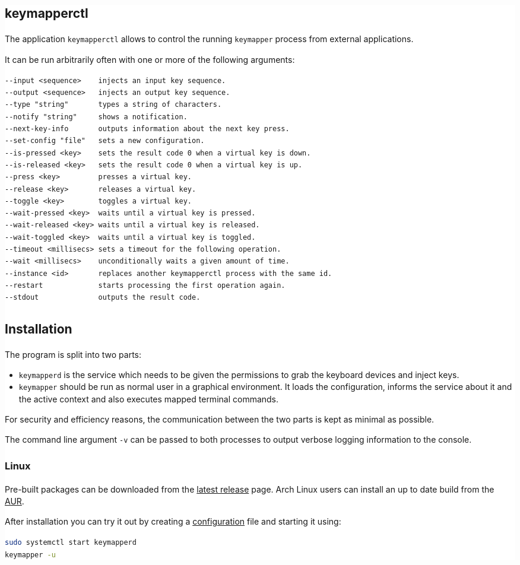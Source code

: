 keymapperctl
------------

The application `keymapperctl` allows to control the running `keymapper` process from external applications.

It can be run arbitrarily often with one or more of the following arguments:
```
--input <sequence>    injects an input key sequence.
--output <sequence>   injects an output key sequence.
--type "string"       types a string of characters.
--notify "string"     shows a notification.
--next-key-info       outputs information about the next key press.
--set-config "file"   sets a new configuration.
--is-pressed <key>    sets the result code 0 when a virtual key is down.
--is-released <key>   sets the result code 0 when a virtual key is up.
--press <key>         presses a virtual key.
--release <key>       releases a virtual key.
--toggle <key>        toggles a virtual key.
--wait-pressed <key>  waits until a virtual key is pressed.
--wait-released <key> waits until a virtual key is released.
--wait-toggled <key>  waits until a virtual key is toggled.
--timeout <millisecs> sets a timeout for the following operation.
--wait <millisecs>    unconditionally waits a given amount of time.
--instance <id>       replaces another keymapperctl process with the same id.
--restart             starts processing the first operation again.
--stdout              outputs the result code.
```

Installation
------------
The program is split into two parts:
* `keymapperd` is the service which needs to be given the permissions to grab the keyboard devices and inject keys.
* `keymapper` should be run as normal user in a graphical environment. It loads the configuration, informs the service about it and the active context and also executes mapped terminal commands.

For security and efficiency reasons, the communication between the two parts is kept as minimal as possible.

The command line argument `-v` can be passed to both processes to output verbose logging information to the console.

### Linux

Pre-built packages can be downloaded from the [latest release](https://github.com/houmain/keymapper/releases/latest) page. Arch Linux users can install an up to date build from the [AUR](https://aur.archlinux.org/packages/?K=keymapper).

After installation you can try it out by creating a [configuration](#configuration) file and starting it using:
```bash
sudo systemctl start keymapperd
keymapper -u
```
